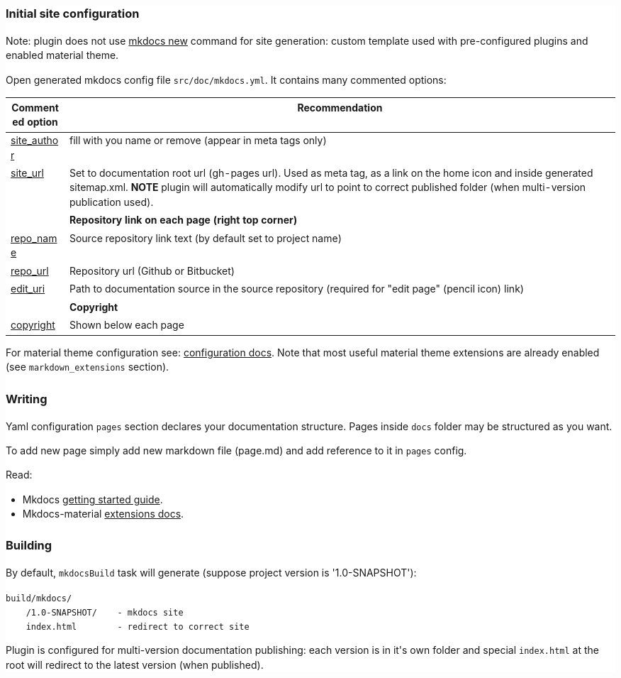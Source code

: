 ### Initial site configuration

Note: plugin does not use [mkdocs new](http://www.mkdocs.org/#getting-started) command for site generation: custom template used 
with pre-configured plugins and enabled material theme.

Open generated mkdocs config file `src/doc/mkdocs.yml`. It contains many commented options:

| Commented option | Recommendation |
|------------------|--------|   
| [site_author](http://www.mkdocs.org/user-guide/configuration/#site_author) | fill with you name or remove (appear in meta tags only) |
| [site_url](http://www.mkdocs.org/user-guide/configuration/#site_url) |  Set to documentation root url (gh-pages url). Used as meta tag, as a link on the home icon and inside generated sitemap.xml. **NOTE** plugin will automatically modify url to point to correct published folder (when multi-version publication used). |
| | **Repository link on each page (right top corner)** |
| [repo_name](http://www.mkdocs.org/user-guide/configuration/#repo_name) | Source repository link text (by default set to project name) |
| [repo_url](http://www.mkdocs.org/user-guide/configuration/#repo_url) | Repository url (Github or Bitbucket) |
| [edit_uri](http://www.mkdocs.org/user-guide/configuration/#edit_uri) | Path to documentation source in the source repository (required for "edit page" (pencil icon) link)|
|  | **Copyright** |
| [copyright](http://www.mkdocs.org/user-guide/configuration/#copyright)| Shown below each page |

For material theme configuration see: [configuration docs](https://squidfunk.github.io/mkdocs-material/getting-started/#configuration).
Note that most useful material theme extensions are already enabled (see `markdown_extensions` section).
 
### Writing

Yaml configuration `pages` section declares your documentation structure. Pages inside `docs` folder
may be structured as you want.

To add new page simply add new markdown file (page.md) and add reference to it in `pages` config.   

Read:
* Mkdocs [getting started guide](http://www.mkdocs.org/#getting-started).
* Mkdocs-material [extensions docs](https://squidfunk.github.io/mkdocs-material/getting-started/#extensions).

### Building

By default, `mkdocsBuild` task will generate (suppose project version is '1.0-SNAPSHOT'):

```
build/mkdocs/
    /1.0-SNAPSHOT/    - mkdocs site
    index.html        - redirect to correct site
```

Plugin is configured for multi-version documentation publishing: each version is in it's own folder
and special `index.html` at the root will redirect to the latest version (when published).
